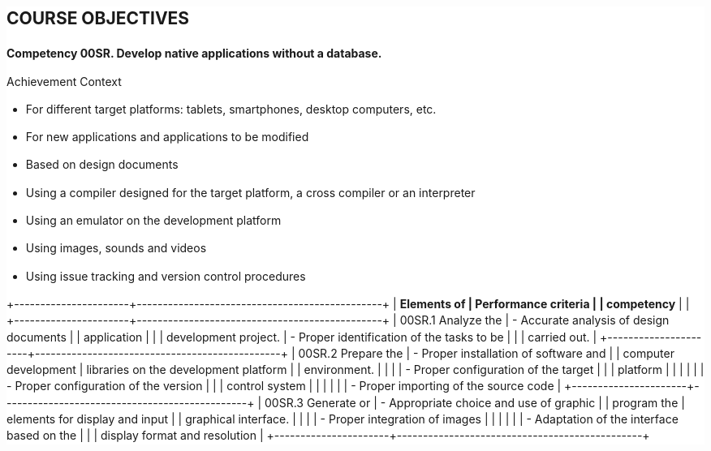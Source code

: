 ## COURSE OBJECTIVES

**Competency 00SR. Develop native applications without a database.**

Achievement Context

-   For different target platforms: tablets, smartphones, desktop
    computers, etc.

-   For new applications and applications to be modified

-   Based on design documents

-   Using a compiler designed for the target platform, a cross compiler
    or an interpreter

-   Using an emulator on the development platform

-   Using images, sounds and videos

-   Using issue tracking and version control procedures

+----------------------+-----------------------------------------------+
| **Elements of        | **Performance criteria**                      |
| competency**         |                                               |
+----------------------+-----------------------------------------------+
| 00SR.1 Analyze the   | -   Accurate analysis of design documents     |
| application          |                                               |
| development project. | -   Proper identification of the tasks to be  |
|                      |     carried out.                              |
+----------------------+-----------------------------------------------+
| 00SR.2 Prepare the   | -   Proper installation of software and       |
| computer development |     libraries on the development platform     |
| environment.         |                                               |
|                      | -   Proper configuration of the target        |
|                      |     platform                                  |
|                      |                                               |
|                      | -   Proper configuration of the version       |
|                      |     control system                            |
|                      |                                               |
|                      | -   Proper importing of the source code       |
+----------------------+-----------------------------------------------+
| 00SR.3 Generate or   | -   Appropriate choice and use of graphic     |
| program the          |     elements for display and input            |
| graphical interface. |                                               |
|                      | -   Proper integration of images              |
|                      |                                               |
|                      | -   Adaptation of the interface based on the  |
|                      |     display format and resolution             |
+----------------------+-----------------------------------------------+